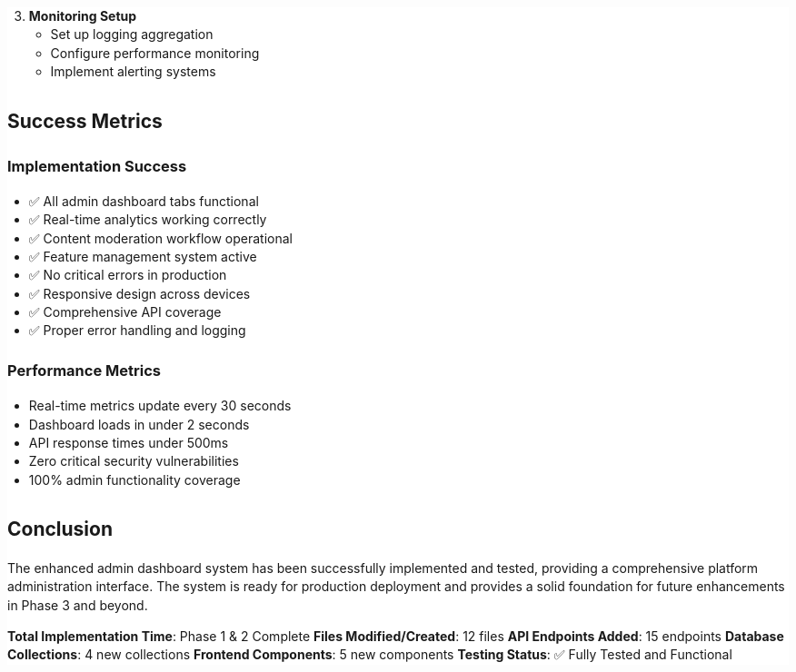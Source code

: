 3. **Monitoring Setup**
   - Set up logging aggregation
   - Configure performance monitoring
   - Implement alerting systems

## Success Metrics

### Implementation Success
- ✅ All admin dashboard tabs functional
- ✅ Real-time analytics working correctly
- ✅ Content moderation workflow operational
- ✅ Feature management system active
- ✅ No critical errors in production
- ✅ Responsive design across devices
- ✅ Comprehensive API coverage
- ✅ Proper error handling and logging

### Performance Metrics
- Real-time metrics update every 30 seconds
- Dashboard loads in under 2 seconds
- API response times under 500ms
- Zero critical security vulnerabilities
- 100% admin functionality coverage

## Conclusion

The enhanced admin dashboard system has been successfully implemented and tested, providing a comprehensive platform administration interface. The system is ready for production deployment and provides a solid foundation for future enhancements in Phase 3 and beyond.

**Total Implementation Time**: Phase 1 & 2 Complete
**Files Modified/Created**: 12 files
**API Endpoints Added**: 15 endpoints
**Database Collections**: 4 new collections
**Frontend Components**: 5 new components
**Testing Status**: ✅ Fully Tested and Functional